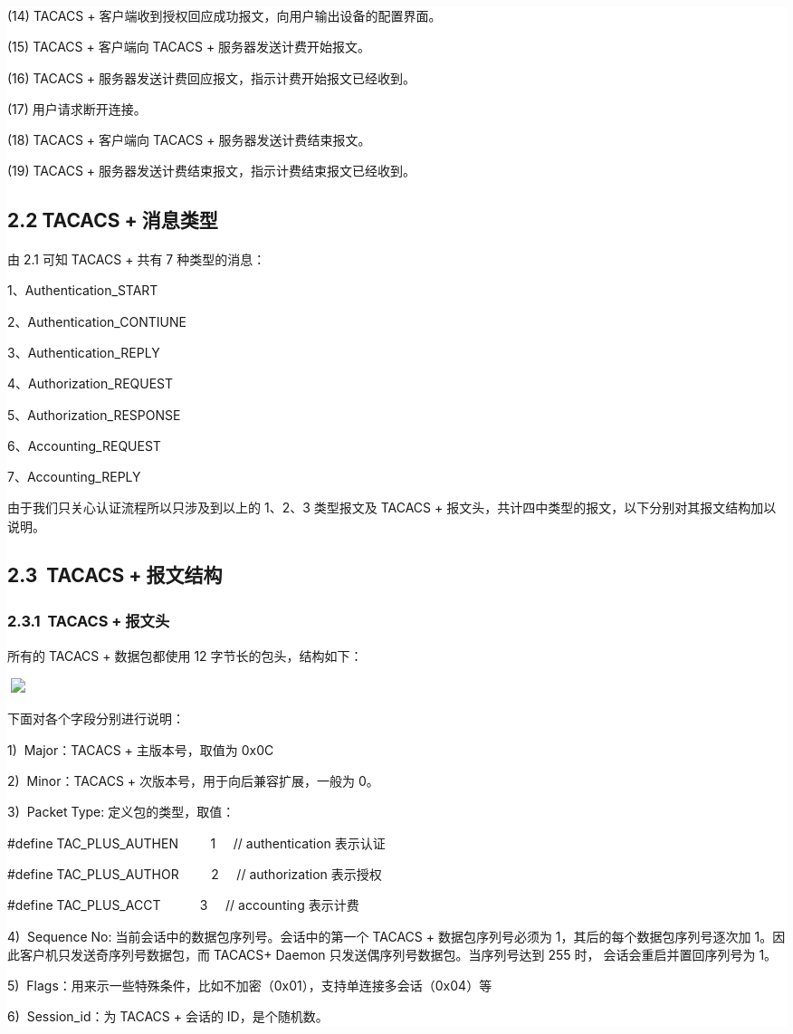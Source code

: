 (14) TACACS + 客户端收到授权回应成功报文，向用户输出设备的配置界面。

(15) TACACS + 客户端向 TACACS + 服务器发送计费开始报文。

(16) TACACS + 服务器发送计费回应报文，指示计费开始报文已经收到。

(17) 用户请求断开连接。

(18) TACACS + 客户端向 TACACS + 服务器发送计费结束报文。

(19) TACACS + 服务器发送计费结束报文，指示计费结束报文已经收到。

2.2 TACACS + 消息类型
-----------------

由 2.1 可知 TACACS + 共有 7 种类型的消息：

1、Authentication_START

2、Authentication_CONTIUNE

3、Authentication_REPLY

4、Authorization_REQUEST

5、Authorization_RESPONSE

6、Accounting_REQUEST

7、Accounting_REPLY

由于我们只关心认证流程所以只涉及到以上的 1、2、3 类型报文及 TACACS + 报文头，共计四中类型的报文，以下分别对其报文结构加以说明。

2.3  TACACS + 报文结构
------------------

### 2.3.1  TACACS + 报文头

所有的 TACACS + 数据包都使用 12 字节长的包头，结构如下：

 ![](https://images2015.cnblogs.com/blog/317564/201602/317564-20160218175042675-212200999.jpg)

下面对各个字段分别进行说明：

1)  Major：TACACS + 主版本号，取值为 0x0C

2)  Minor：TACACS + 次版本号，用于向后兼容扩展，一般为 0。

3)  Packet Type: 定义包的类型，取值：

#define TAC_PLUS_AUTHEN         1     // authentication 表示认证

#define TAC_PLUS_AUTHOR         2     // authorization 表示授权

#define TAC_PLUS_ACCT           3     // accounting 表示计费

4)  Sequence No: 当前会话中的数据包序列号。会话中的第一个 TACACS + 数据包序列号必须为 1，其后的每个数据包序列号逐次加 1。因此客户机只发送奇序列号数据包，而 TACACS+ Daemon 只发送偶序列号数据包。当序列号达到 255 时， 会话会重启并置回序列号为 1。

5)  Flags：用来示一些特殊条件，比如不加密（0x01），支持单连接多会话（0x04）等

6)  Session_id：为 TACACS + 会话的 ID，是个随机数。
